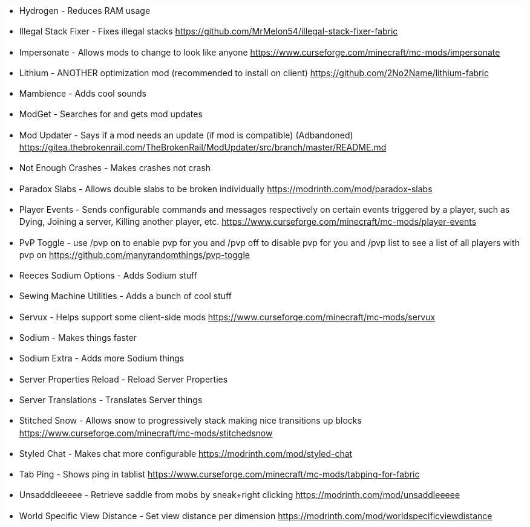 - Hydrogen - Reduces RAM usage

- Illegal Stack Fixer - Fixes illegal stacks https://github.com/MrMelon54/illegal-stack-fixer-fabric

- Impersonate - Allows mods to change to look like anyone https://www.curseforge.com/minecraft/mc-mods/impersonate

- Lithium - ANOTHER optimization mod (recommended to install on client) https://github.com/2No2Name/lithium-fabric

- Mambience - Adds cool sounds

- ModGet - Searches for and gets mod updates

- Mod Updater - Says if a mod needs an update (if mod is compatible) (Adbandoned) https://gitea.thebrokenrail.com/TheBrokenRail/ModUpdater/src/branch/master/README.md

- Not Enough Crashes - Makes crashes not crash

- Paradox Slabs - Allows double slabs to be broken individually https://modrinth.com/mod/paradox-slabs

- Player Events - Sends configurable commands and messages respectively on certain events triggered by a player, such as Dying, Joining a server, Killing another player, etc. https://www.curseforge.com/minecraft/mc-mods/player-events

- PvP Toggle - use /pvp on to enable pvp for you and /pvp off to disable pvp for you and /pvp list to see a list of all players with pvp on https://github.com/manyrandomthings/pvp-toggle

- Reeces Sodium Options - Adds Sodium stuff

- Sewing Machine Utilities - Adds a bunch of cool stuff

- Servux - Helps support some client-side mods https://www.curseforge.com/minecraft/mc-mods/servux

- Sodium - Makes things faster

- Sodium Extra - Adds more Sodium things

- Server Properties Reload - Reload Server Properties

- Server Translations - Translates Server things

- Stitched Snow - Allows snow to progressively stack making nice transitions up blocks https://www.curseforge.com/minecraft/mc-mods/stitchedsnow

- Styled Chat - Makes chat more configurable https://modrinth.com/mod/styled-chat

- Tab Ping - Shows ping in tablist https://www.curseforge.com/minecraft/mc-mods/tabping-for-fabric

- Unsadddleeeee - Retrieve saddle from mobs by sneak+right clicking https://modrinth.com/mod/unsaddleeeee

- World Specific View Distance - Set view distance per dimension https://modrinth.com/mod/worldspecificviewdistance
